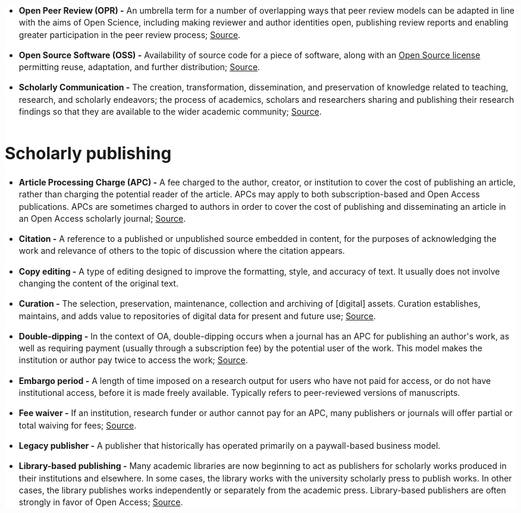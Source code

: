 * **Open Peer Review (OPR) -** An umbrella term for a number of overlapping ways that peer review models can be adapted in line with the aims of Open Science, including making reviewer and author identities open, publishing review reports and enabling greater participation in the peer review process; [Source](https://f1000research.com/articles/6-588/v2).

* **Open Source Software (OSS) -** Availability of source code for a piece of software, along with an [Open Source license](http://opensource.org/licenses/) permitting reuse, adaptation, and further distribution; [Source](http://en.wikipedia.org/wiki/Open-source_software).

* **Scholarly Communication -** The creation, transformation, dissemination, and preservation of knowledge related to teaching, research, and scholarly endeavors; the process of academics, scholars and researchers sharing and publishing their research findings so that they are available to the wider academic community; [Source](http://en.wikipedia.org/wiki/Scholarly_communication).


# Scholarly publishing

* **Article Processing Charge (APC) -** A fee charged to the author, creator, or institution to cover the cost of publishing an article, rather than charging the potential reader of the article. APCs may apply to both subscription-based and Open Access publications. APCs are sometimes charged to authors in order to cover the cost of publishing and disseminating an article in an Open Access scholarly journal; [Source](http://openaccess.ox.ac.uk/glossary/).

* **Citation -** A reference to a published or unpublished source embedded in content, for the purposes of acknowledging the work and relevance of others to the topic of discussion where the citation appears.

* **Copy editing -** A type of editing designed to improve the formatting, style, and accuracy of text. It usually does not involve changing the content of the original text.

* **Curation -** The selection, preservation, maintenance, collection and archiving of [digital] assets. Curation establishes, maintains, and adds value to repositories of digital data for present and future use; [Source](http://en.wikipedia.org/wiki/Digital_curation).

* **Double-dipping -** In the context of OA, double-dipping occurs when a journal has an APC for publishing an author's work, as well as requiring payment (usually through a subscription fee) by the potential user of the work. This model makes the institution or author pay twice to access the work; [Source](http://openaccess.ox.ac.uk/glossary/).

* **Embargo period -** A length of time imposed on a research output for users who have not paid for access, or do not have institutional access, before it is made freely available. Typically refers to peer-reviewed versions of manuscripts.

* **Fee waiver -** If an institution, research funder or author cannot pay for an APC, many publishers or journals will offer partial or total waiving for fees; [Source](http://www.mdpi.com/2304-6775/3/3/155).

* **Legacy publisher -** A publisher that historically has operated primarily on a paywall-based business model.

* **Library-based publishing -** Many academic libraries are now beginning to act as publishers for scholarly works produced in their institutions and elsewhere. In some cases, the library works with the university scholarly press to publish works. In other cases, the library publishes works independently or separately from the academic press. Library-based publishers are often strongly in favor of Open Access; [Source](http://www.librarypublishing.org).
